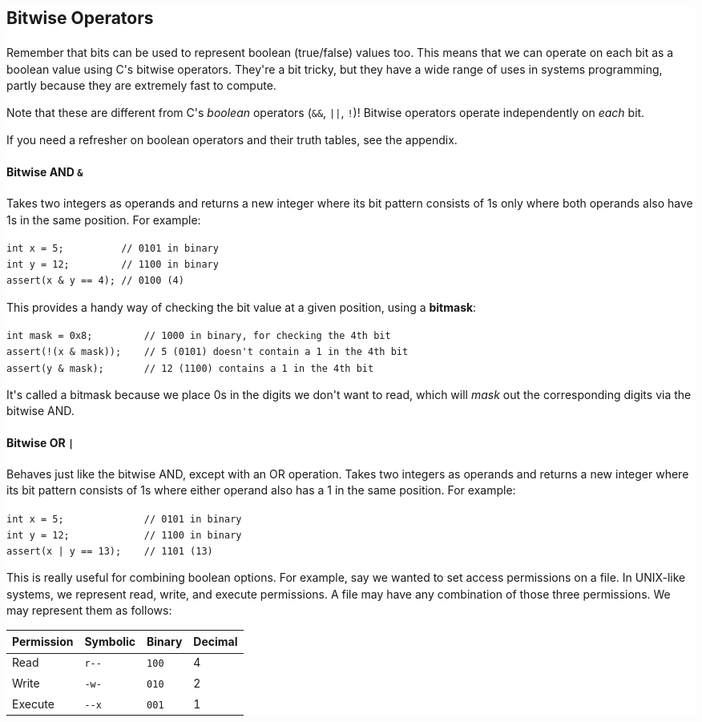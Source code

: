 
## Bitwise Operators

Remember that bits can be used to represent boolean (true/false) values too.
This means that we can operate on each bit as a boolean value
using C's bitwise operators.
They're a bit tricky, but they have a wide range of uses in systems programming,
partly because they are extremely fast to compute.

Note that these are different from C's _boolean_ operators
(`&&`, `||`, `!`)! Bitwise operators operate independently on _each_ bit.

If you need a refresher on boolean operators and their truth tables,
see the appendix.


#### Bitwise AND `&`

Takes two integers as operands and returns a new integer where its bit pattern
consists of 1s only where both operands also have 1s in the same position.
For example:

    int x = 5;          // 0101 in binary
    int y = 12;         // 1100 in binary
    assert(x & y == 4); // 0100 (4)

This provides a handy way of checking the bit value at a given position,
using a **bitmask**:

    int mask = 0x8;         // 1000 in binary, for checking the 4th bit
    assert(!(x & mask));    // 5 (0101) doesn't contain a 1 in the 4th bit
    assert(y & mask);       // 12 (1100) contains a 1 in the 4th bit

It's called a bitmask because we place 0s in the digits we don't want to read,
which will _mask_ out the corresponding digits via the bitwise AND.


#### Bitwise OR `|`

Behaves just like the bitwise AND, except with an OR operation.
Takes two integers as operands and returns a new integer where its bit pattern
consists of 1s where either operand also has a 1 in the same position.
For example:

    int x = 5;              // 0101 in binary
    int y = 12;             // 1100 in binary
    assert(x | y == 13);    // 1101 (13)

This is really useful for combining boolean options.
For example, say we wanted to set access permissions on a file.
In UNIX-like systems, we represent read, write, and execute permissions.
A file may have any combination of those three permissions.
We may represent them as follows:

Permission | Symbolic | Binary | Decimal
---------- | -------- | ------ | -------
Read       | `r--`    | `100`  | 4
Write      | `-w-`    | `010`  | 2
Execute    | `--x`    | `001`  | 1
